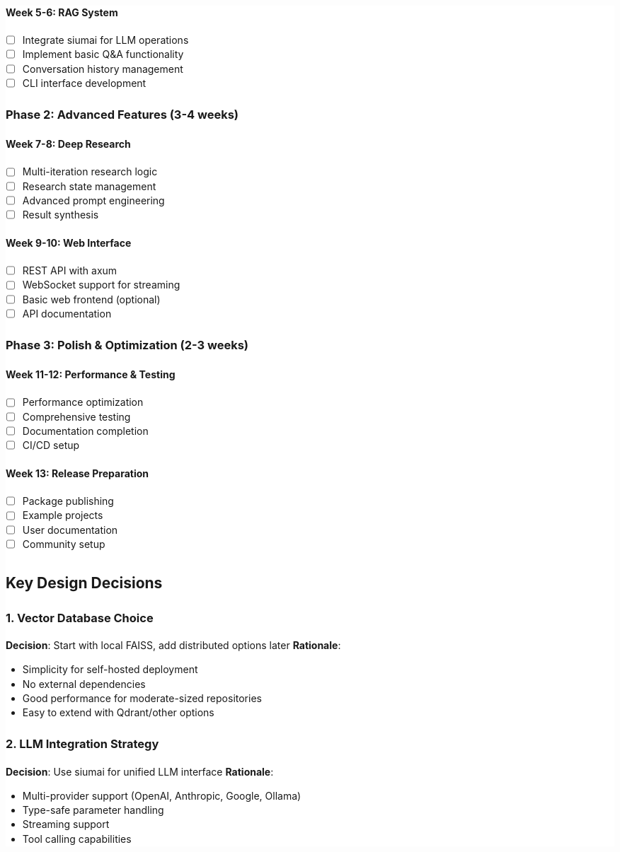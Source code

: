 #### Week 5-6: RAG System
- [ ] Integrate siumai for LLM operations
- [ ] Implement basic Q&A functionality
- [ ] Conversation history management
- [ ] CLI interface development

### Phase 2: Advanced Features (3-4 weeks)

#### Week 7-8: Deep Research
- [ ] Multi-iteration research logic
- [ ] Research state management
- [ ] Advanced prompt engineering
- [ ] Result synthesis

#### Week 9-10: Web Interface
- [ ] REST API with axum
- [ ] WebSocket support for streaming
- [ ] Basic web frontend (optional)
- [ ] API documentation

### Phase 3: Polish & Optimization (2-3 weeks)

#### Week 11-12: Performance & Testing
- [ ] Performance optimization
- [ ] Comprehensive testing
- [ ] Documentation completion
- [ ] CI/CD setup

#### Week 13: Release Preparation
- [ ] Package publishing
- [ ] Example projects
- [ ] User documentation
- [ ] Community setup

## Key Design Decisions

### 1. Vector Database Choice
**Decision**: Start with local FAISS, add distributed options later
**Rationale**: 
- Simplicity for self-hosted deployment
- No external dependencies
- Good performance for moderate-sized repositories
- Easy to extend with Qdrant/other options

### 2. LLM Integration Strategy
**Decision**: Use siumai for unified LLM interface
**Rationale**:
- Multi-provider support (OpenAI, Anthropic, Google, Ollama)
- Type-safe parameter handling
- Streaming support
- Tool calling capabilities
